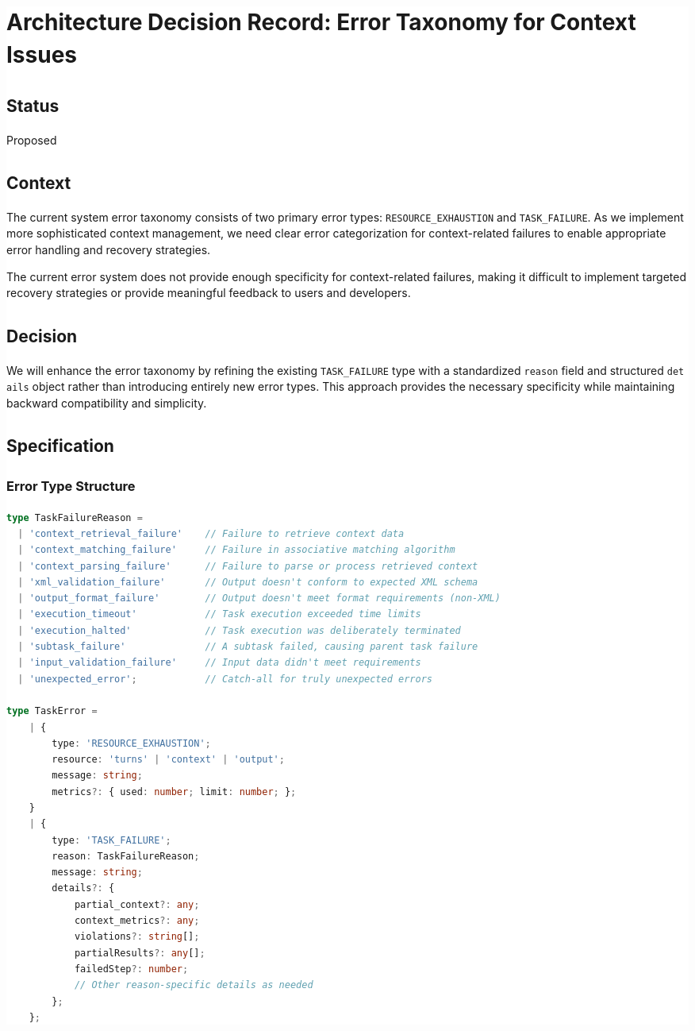 # Architecture Decision Record: Error Taxonomy for Context Issues

## Status
Proposed

## Context
The current system error taxonomy consists of two primary error types: `RESOURCE_EXHAUSTION` and `TASK_FAILURE`. As we implement more sophisticated context management, we need clear error categorization for context-related failures to enable appropriate error handling and recovery strategies.

The current error system does not provide enough specificity for context-related failures, making it difficult to implement targeted recovery strategies or provide meaningful feedback to users and developers.

## Decision
We will enhance the error taxonomy by refining the existing `TASK_FAILURE` type with a standardized `reason` field and structured `details` object rather than introducing entirely new error types. This approach provides the necessary specificity while maintaining backward compatibility and simplicity.

## Specification

### Error Type Structure

```typescript
type TaskFailureReason = 
  | 'context_retrieval_failure'    // Failure to retrieve context data
  | 'context_matching_failure'     // Failure in associative matching algorithm 
  | 'context_parsing_failure'      // Failure to parse or process retrieved context
  | 'xml_validation_failure'       // Output doesn't conform to expected XML schema
  | 'output_format_failure'        // Output doesn't meet format requirements (non-XML)
  | 'execution_timeout'            // Task execution exceeded time limits
  | 'execution_halted'             // Task execution was deliberately terminated
  | 'subtask_failure'              // A subtask failed, causing parent task failure
  | 'input_validation_failure'     // Input data didn't meet requirements
  | 'unexpected_error';            // Catch-all for truly unexpected errors

type TaskError = 
    | { 
        type: 'RESOURCE_EXHAUSTION';
        resource: 'turns' | 'context' | 'output';
        message: string;
        metrics?: { used: number; limit: number; };
    }
    | { 
        type: 'TASK_FAILURE';
        reason: TaskFailureReason;
        message: string;
        details?: {
            partial_context?: any;
            context_metrics?: any;
            violations?: string[];
            partialResults?: any[];
            failedStep?: number;
            // Other reason-specific details as needed
        };
    };
```
